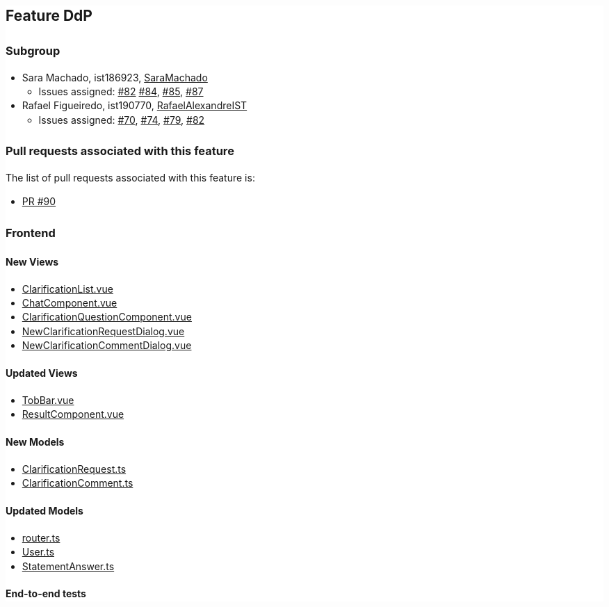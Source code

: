 

## Feature DdP

### Subgroup

- Sara Machado, ist186923, [SaraMachado](https://github.com/SaraMachado)
  + Issues assigned: [#82](https://github.com/tecnico-softeng/es20tg_38-project/issues/82) [#84](https://github.com/tecnico-softeng/es20tg_38-project/issues/84), [#85](https://github.com/tecnico-softeng/es20tg_38-project/issues/85), [#87](https://github.com/tecnico-softeng/es20tg_38-project/issues/87)
- Rafael Figueiredo, ist190770, [RafaelAlexandreIST](https://github.com/RafaelAlexandreIST)
  + Issues assigned: [#70](https://github.com/tecnico-softeng/es20tg_38-project/issues/70), [#74](https://github.com/tecnico-softeng/es20tg_38-project/issues/74), [#79](https://github.com/tecnico-softeng/es20tg_38-project/issues/79), [#82](https://github.com/tecnico-softeng/es20tg_38-project/issues/82)

### Pull requests associated with this feature

The list of pull requests associated with this feature is:

 - [PR #90](https://github.com/tecnico-softeng/es20tg_38-project/pull/90)


### Frontend

#### New Views

 - [ClarificationList.vue](./frontend/src/views/common/clarification/ClarificationList.vue)
 - [ChatComponent.vue](./frontend/src/views/common/clarification/ChatComponent.vue)
 - [ClarificationQuestionComponent.vue](./frontend/src/views/common/clarification/ClarificationQuestionComponent.vue)
 - [NewClarificationRequestDialog.vue](./frontend/src/views/student/quiz/NewClarificationRequestDialog.vue)
 - [NewClarificationCommentDialog.vue](./frontend/src/views/teacher/quizzes/NewClarificationCommentDialog.vue)

#### Updated Views

 - [TobBar.vue](./frontend/src/components/TopBar.vue)
 - [ResultComponent.vue](./frontend/src/views/student/quiz/ResultComponent.vue)

#### New Models

 - [ClarificationRequest.ts](./frontend/src/models/management/ClarificationRequest.ts)
 - [ClarificationComment.ts](./frontend/src/models/management/ClarificationComment.ts)

#### Updated Models

 - [router.ts](./frontend/src/router.ts)
 - [User.ts](./frontend/src/models/user/User.ts)
 - [StatementAnswer.ts](./frontend/src/models/statement/StatementAnswer.ts)

#### End-to-end tests
